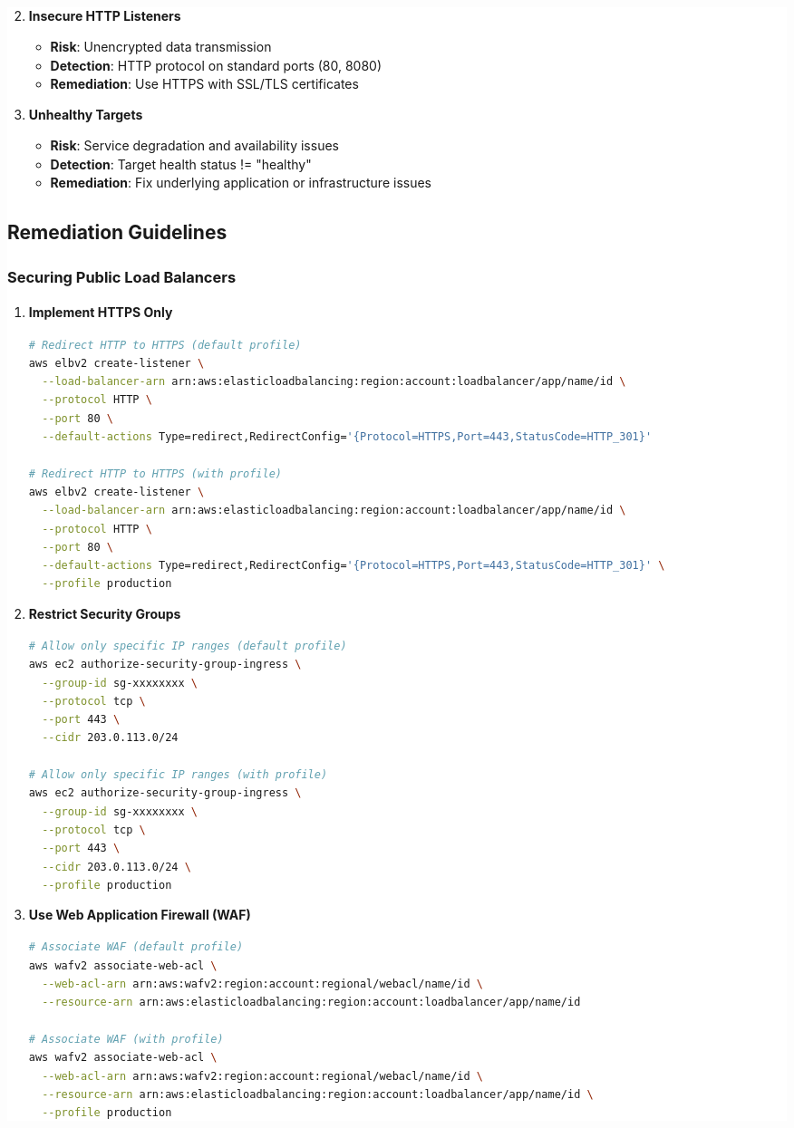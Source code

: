 2. **Insecure HTTP Listeners**
   - **Risk**: Unencrypted data transmission
   - **Detection**: HTTP protocol on standard ports (80, 8080)
   - **Remediation**: Use HTTPS with SSL/TLS certificates

3. **Unhealthy Targets**
   - **Risk**: Service degradation and availability issues
   - **Detection**: Target health status != "healthy"
   - **Remediation**: Fix underlying application or infrastructure issues

## Remediation Guidelines

### Securing Public Load Balancers

1. **Implement HTTPS Only**
   ```bash
   # Redirect HTTP to HTTPS (default profile)
   aws elbv2 create-listener \
     --load-balancer-arn arn:aws:elasticloadbalancing:region:account:loadbalancer/app/name/id \
     --protocol HTTP \
     --port 80 \
     --default-actions Type=redirect,RedirectConfig='{Protocol=HTTPS,Port=443,StatusCode=HTTP_301}'
   
   # Redirect HTTP to HTTPS (with profile)
   aws elbv2 create-listener \
     --load-balancer-arn arn:aws:elasticloadbalancing:region:account:loadbalancer/app/name/id \
     --protocol HTTP \
     --port 80 \
     --default-actions Type=redirect,RedirectConfig='{Protocol=HTTPS,Port=443,StatusCode=HTTP_301}' \
     --profile production
   ```

2. **Restrict Security Groups**
   ```bash
   # Allow only specific IP ranges (default profile)
   aws ec2 authorize-security-group-ingress \
     --group-id sg-xxxxxxxx \
     --protocol tcp \
     --port 443 \
     --cidr 203.0.113.0/24
   
   # Allow only specific IP ranges (with profile)
   aws ec2 authorize-security-group-ingress \
     --group-id sg-xxxxxxxx \
     --protocol tcp \
     --port 443 \
     --cidr 203.0.113.0/24 \
     --profile production
   ```

3. **Use Web Application Firewall (WAF)**
   ```bash
   # Associate WAF (default profile)
   aws wafv2 associate-web-acl \
     --web-acl-arn arn:aws:wafv2:region:account:regional/webacl/name/id \
     --resource-arn arn:aws:elasticloadbalancing:region:account:loadbalancer/app/name/id
   
   # Associate WAF (with profile)
   aws wafv2 associate-web-acl \
     --web-acl-arn arn:aws:wafv2:region:account:regional/webacl/name/id \
     --resource-arn arn:aws:elasticloadbalancing:region:account:loadbalancer/app/name/id \
     --profile production
   ```
